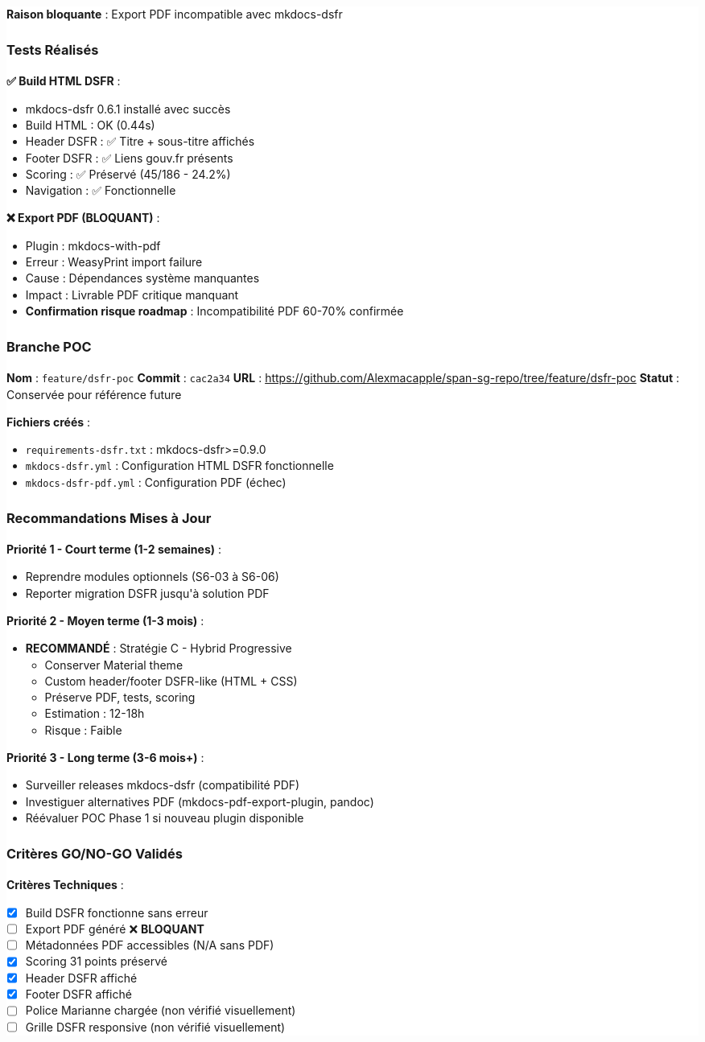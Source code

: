 **Raison bloquante** : Export PDF incompatible avec mkdocs-dsfr

### Tests Réalisés

**✅ Build HTML DSFR** :
- mkdocs-dsfr 0.6.1 installé avec succès
- Build HTML : OK (0.44s)
- Header DSFR : ✅ Titre + sous-titre affichés
- Footer DSFR : ✅ Liens gouv.fr présents
- Scoring : ✅ Préservé (45/186 - 24.2%)
- Navigation : ✅ Fonctionnelle

**❌ Export PDF (BLOQUANT)** :
- Plugin : mkdocs-with-pdf
- Erreur : WeasyPrint import failure
- Cause : Dépendances système manquantes
- Impact : Livrable PDF critique manquant
- **Confirmation risque roadmap** : Incompatibilité PDF 60-70% confirmée

### Branche POC

**Nom** : `feature/dsfr-poc`
**Commit** : `cac2a34`
**URL** : https://github.com/Alexmacapple/span-sg-repo/tree/feature/dsfr-poc
**Statut** : Conservée pour référence future

**Fichiers créés** :
- `requirements-dsfr.txt` : mkdocs-dsfr>=0.9.0
- `mkdocs-dsfr.yml` : Configuration HTML DSFR fonctionnelle
- `mkdocs-dsfr-pdf.yml` : Configuration PDF (échec)

### Recommandations Mises à Jour

**Priorité 1 - Court terme (1-2 semaines)** :
- Reprendre modules optionnels (S6-03 à S6-06)
- Reporter migration DSFR jusqu'à solution PDF

**Priorité 2 - Moyen terme (1-3 mois)** :
- **RECOMMANDÉ** : Stratégie C - Hybrid Progressive
  - Conserver Material theme
  - Custom header/footer DSFR-like (HTML + CSS)
  - Préserve PDF, tests, scoring
  - Estimation : 12-18h
  - Risque : Faible

**Priorité 3 - Long terme (3-6 mois+)** :
- Surveiller releases mkdocs-dsfr (compatibilité PDF)
- Investiguer alternatives PDF (mkdocs-pdf-export-plugin, pandoc)
- Réévaluer POC Phase 1 si nouveau plugin disponible

### Critères GO/NO-GO Validés

**Critères Techniques** :
- [x] Build DSFR fonctionne sans erreur
- [ ] Export PDF généré ❌ **BLOQUANT**
- [ ] Métadonnées PDF accessibles (N/A sans PDF)
- [x] Scoring 31 points préservé
- [x] Header DSFR affiché
- [x] Footer DSFR affiché
- [ ] Police Marianne chargée (non vérifié visuellement)
- [ ] Grille DSFR responsive (non vérifié visuellement)
